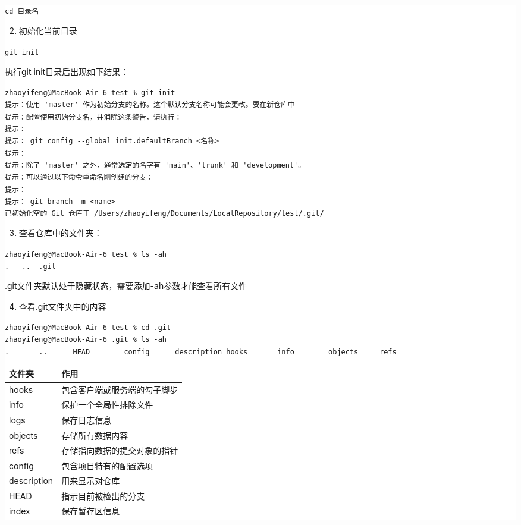```
cd 目录名
```

2. 初始化当前目录

```
git init
```
执行git init目录后出现如下结果：
```
zhaoyifeng@MacBook-Air-6 test % git init
提示：使用 'master' 作为初始分支的名称。这个默认分支名称可能会更改。要在新仓库中
提示：配置使用初始分支名，并消除这条警告，请执行：
提示：
提示：	git config --global init.defaultBranch <名称>
提示：
提示：除了 'master' 之外，通常选定的名字有 'main'、'trunk' 和 'development'。
提示：可以通过以下命令重命名刚创建的分支：
提示：
提示：	git branch -m <name>
已初始化空的 Git 仓库于 /Users/zhaoyifeng/Documents/LocalRepository/test/.git/
```
3. 查看仓库中的文件夹：

```
zhaoyifeng@MacBook-Air-6 test % ls -ah
.	..	.git
```
.git文件夹默认处于隐藏状态，需要添加-ah参数才能查看所有文件

4. 查看.git文件夹中的内容

```
zhaoyifeng@MacBook-Air-6 test % cd .git
zhaoyifeng@MacBook-Air-6 .git % ls -ah
.		..		HEAD		config		description	hooks		info		objects		refs
```
| 文件夹  | 作用  |
|:----------|:----------|
| hooks    | 包含客户端或服务端的勾子脚步    |
| info    | 保护一个全局性排除文件    |
|logs|保存日志信息|
|objects|存储所有数据内容|
|refs|存储指向数据的提交对象的指针|
|config|包含项目特有的配置选项|
|description|用来显示对仓库|
|HEAD|指示目前被检出的分支|
|index|保存暂存区信息|
